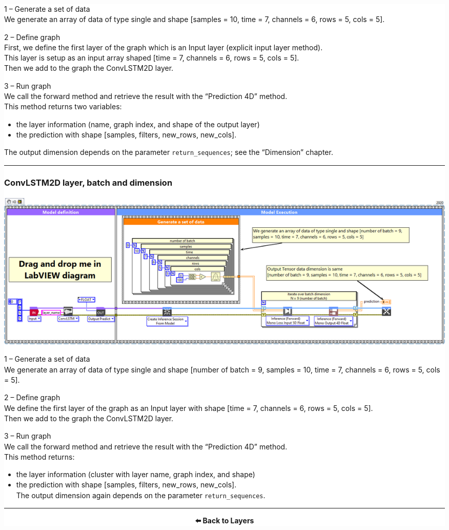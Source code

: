 1 – Generate a set of data  
We generate an array of data of type single and shape [samples = 10, time = 7, channels = 6, rows = 5, cols = 5].

2 – Define graph  
First, we define the first layer of the graph which is an Input layer (explicit input layer method).  
This layer is setup as an input array shaped [time = 7, channels = 6, rows = 5, cols = 5].  
Then we add to the graph the ConvLSTM2D layer.

3 – Run graph  
We call the forward method and retrieve the result with the “Prediction 4D” method.  
This method returns two variables:
- the layer information (name, graph index, and shape of the output layer)
- the prediction with shape [samples, filters, new_rows, new_cols].  

The output dimension depends on the parameter `return_sequences`; see the “Dimension” chapter.

---

### ConvLSTM2D layer, batch and dimension

<p align="center">
  <img src="./Convolution/2-convlstm2d-batch-and-dimension.png" alt="ConvLSTM2D batch and dimension"/>
</p>

1 – Generate a set of data  
We generate an array of data of type single and shape [number of batch = 9, samples = 10, time = 7, channels = 6, rows = 5, cols = 5].

2 – Define graph  
We define the first layer of the graph as an Input layer with shape [time = 7, channels = 6, rows = 5, cols = 5].  
Then we add to the graph the ConvLSTM2D layer.

3 – Run graph  
We call the forward method and retrieve the result with the “Prediction 4D” method.  
This method returns:
- the layer information (cluster with layer name, graph index, and shape)
- the prediction with shape [samples, filters, new_rows, new_cols].  
The output dimension again depends on the parameter `return_sequences`.

---

<p align="center">
  <a href="../Layers.md" style="text-decoration:none; font-weight:bold;">⬅️ Back to Layers</a>
</p>
